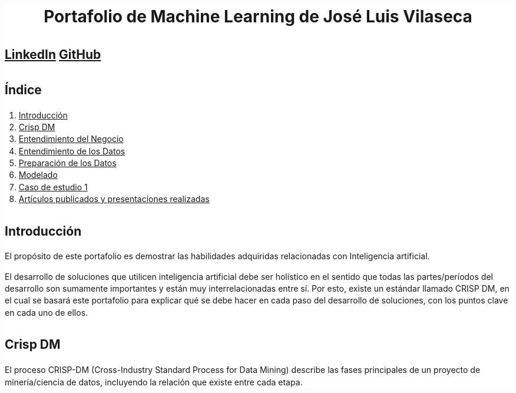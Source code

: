 # <p align=center>Portafolio de Machine Learning de José Luis Vilaseca</p>


## <span align=left>[LinkedIn](https://www.linkedin.com/in/jose-luis-vilaseca/)</span> <span align=right>[GitHub](https://github.com/JoseVilaseca/josevilaseca.github.io)

## Índice
1. [Introducción](#Introducción)
2. [Crisp DM](#Crisp-DM)
3. [Entendimiento del Negocio](#Entendimiento-del-Negocio)
4. [Entendimiento de los Datos](#Entendimiento-de-los-Datos)
5. [Preparación de los Datos](#Preparación-de-los-Datos)
6. [Modelado](#Modelado)
7. [Caso de estudio 1](#Caso-de-estudio-1)
8. [Artículos publicados y presentaciones realizadas](#Artículos-publicados-y-presentaciones-realizadas)




## Introducción
El propósito de este portafolio es demostrar las habilidades adquiridas relacionadas con Inteligencia artificial.


El desarrollo de soluciones que utilicen inteligencia artificial debe ser holistico en el sentido que todas las partes/períodos del desarrollo son sumamente importantes y están muy interrelacionadas entre sí. Por esto, existe un estándar llamado CRISP DM, en el cual se basará este portafolio para explicar qué se debe hacer en cada paso del desarrollo de soluciones, con los puntos clave en cada uno de ellos. 

## Crisp DM
El proceso CRISP-DM (Cross-Industry Standard Process for Data Mining) describe las fases principales de un proyecto de minería/ciencia de datos, incluyendo la relación que existe entre cada etapa. 

<p align="center">
